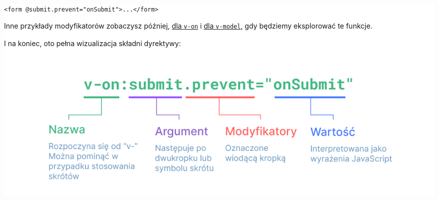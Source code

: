 ```vue-html
<form @submit.prevent="onSubmit">...</form>
```

Inne przykłady modyfikatorów zobaczysz później, [dla `v-on`](./event-handling#event-modifiers) i [dla `v-model`](./forms#modifiers), gdy będziemy eksplorować te funkcje.

I na koniec, oto pełna wizualizacja składni dyrektywy:

![wykres składni dyrektywy](./images/directive.png)


